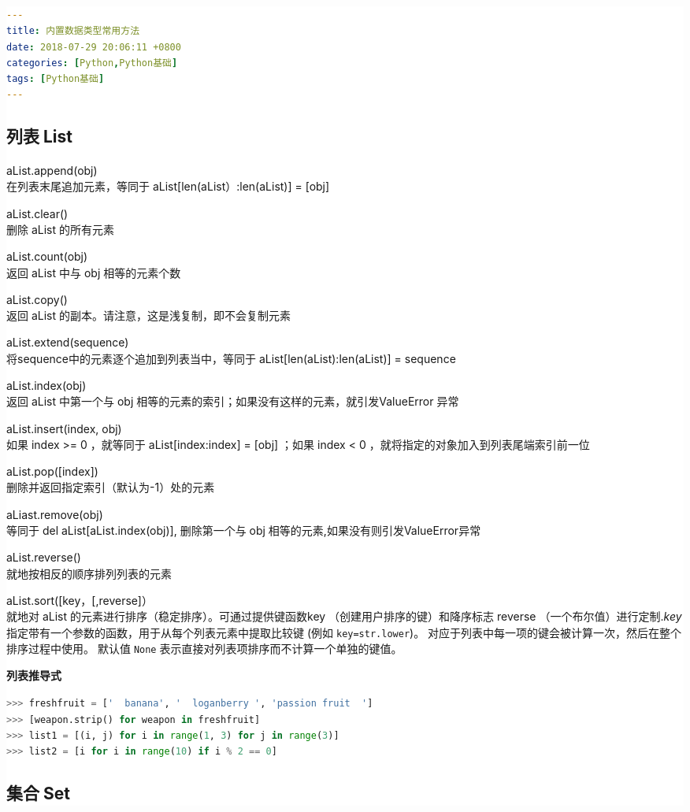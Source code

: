 ```yaml
---
title: 内置数据类型常用方法
date: 2018-07-29 20:06:11 +0800
categories: [Python,Python基础]
tags: [Python基础]
---
```



## 列表 List

aList.append(obj)  
在列表末尾追加元素，等同于 aList[len(aList）:len(aList)] = [obj]

aList.clear()  
删除 aList 的所有元素

aList.count(obj)  
返回 aList 中与 obj 相等的元素个数

aList.copy()  
返回 aList 的副本。请注意，这是浅复制，即不会复制元素

aList.extend(sequence)  
将sequence中的元素逐个追加到列表当中，等同于 aList[len(aList):len(aList)] = sequence

aList.index(obj)  
返回 aList 中第一个与 obj 相等的元素的索引；如果没有这样的元素，就引发ValueError 异常

aList.insert(index, obj)  
如果 index >= 0 ，就等同于 aList[index:index] = [obj] ；如果 index < 0 ，就将指定的对象加入到列表尾端索引前一位

aList.pop([index])  
删除并返回指定索引（默认为-1）处的元素

aLiast.remove(obj)  
等同于 del aList[aList.index(obj)], 删除第一个与 obj 相等的元素,如果没有则引发ValueError异常

aList.reverse()  
就地按相反的顺序排列列表的元素

aList.sort([key，[,reverse]）  
就地对 aList 的元素进行排序（稳定排序）。可通过提供键函数key （创建用户排序的键）和降序标志 reverse （一个布尔值）进行定制.*key* 指定带有一个参数的函数，用于从每个列表元素中提取比较键 (例如 `key=str.lower`)。 对应于列表中每一项的键会被计算一次，然后在整个排序过程中使用。 默认值 `None` 表示直接对列表项排序而不计算一个单独的键值。

**列表推导式**

```python
>>> freshfruit = ['  banana', '  loganberry ', 'passion fruit  ']
>>> [weapon.strip() for weapon in freshfruit]
>>> list1 = [(i, j) for i in range(1, 3) for j in range(3)]
>>> list2 = [i for i in range(10) if i % 2 == 0]
```

## 集合 Set
